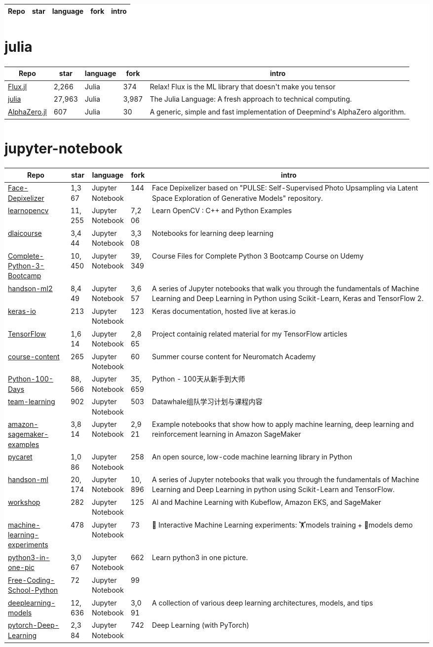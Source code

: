 Repo|star|language|fork|intro
-|-|-|-|-



# julia

Repo|star|language|fork|intro
-|-|-|-|-
[Flux.jl](https://github.com/FluxML/Flux.jl)|2,266|Julia|374|Relax! Flux is the ML library that doesn't make you tensor
[julia](https://github.com/JuliaLang/julia)|27,963|Julia|3,987|The Julia Language: A fresh approach to technical computing.
[AlphaZero.jl](https://github.com/jonathan-laurent/AlphaZero.jl)|607|Julia|30|A generic, simple and fast implementation of Deepmind's AlphaZero algorithm.


# jupyter-notebook

Repo|star|language|fork|intro
-|-|-|-|-
[Face-Depixelizer](https://github.com/tg-bomze/Face-Depixelizer)|1,367|Jupyter Notebook|144|Face Depixelizer based on "PULSE: Self-Supervised Photo Upsampling via Latent Space Exploration of Generative Models" repository.
[learnopencv](https://github.com/spmallick/learnopencv)|11,255|Jupyter Notebook|7,206|Learn OpenCV : C++ and Python Examples
[dlaicourse](https://github.com/lmoroney/dlaicourse)|3,444|Jupyter Notebook|3,308|Notebooks for learning deep learning
[Complete-Python-3-Bootcamp](https://github.com/Pierian-Data/Complete-Python-3-Bootcamp)|10,450|Jupyter Notebook|39,349|Course Files for Complete Python 3 Bootcamp Course on Udemy
[handson-ml2](https://github.com/ageron/handson-ml2)|8,449|Jupyter Notebook|3,657|A series of Jupyter notebooks that walk you through the fundamentals of Machine Learning and Deep Learning in Python using Scikit-Learn, Keras and TensorFlow 2.
[keras-io](https://github.com/keras-team/keras-io)|213|Jupyter Notebook|123|Keras documentation, hosted live at keras.io
[TensorFlow](https://github.com/romeokienzler/TensorFlow)|1,614|Jupyter Notebook|2,865|Project containig related material for my TensorFlow articles
[course-content](https://github.com/NeuromatchAcademy/course-content)|265|Jupyter Notebook|60|Summer course content for Neuromatch Academy
[Python-100-Days](https://github.com/jackfrued/Python-100-Days)|88,566|Jupyter Notebook|35,659|Python - 100天从新手到大师
[team-learning](https://github.com/datawhalechina/team-learning)|902|Jupyter Notebook|503|Datawhale组队学习计划与课程内容
[amazon-sagemaker-examples](https://github.com/awslabs/amazon-sagemaker-examples)|3,814|Jupyter Notebook|2,921|Example notebooks that show how to apply machine learning, deep learning and reinforcement learning in Amazon SageMaker
[pycaret](https://github.com/pycaret/pycaret)|1,086|Jupyter Notebook|258|An open source, low-code machine learning library in Python
[handson-ml](https://github.com/ageron/handson-ml)|20,174|Jupyter Notebook|10,896|A series of Jupyter notebooks that walk you through the fundamentals of Machine Learning and Deep Learning in python using Scikit-Learn and TensorFlow.
[workshop](https://github.com/data-science-on-aws/workshop)|282|Jupyter Notebook|125|AI and Machine Learning with Kubeflow, Amazon EKS, and SageMaker
[machine-learning-experiments](https://github.com/trekhleb/machine-learning-experiments)|478|Jupyter Notebook|73|🤖 Interactive Machine Learning experiments: 🏋️models training + 🎨models demo
[python3-in-one-pic](https://github.com/coodict/python3-in-one-pic)|3,067|Jupyter Notebook|662|Learn python3 in one picture.
[Free-Coding-School-Python](https://github.com/LetsUpgrade/Free-Coding-School-Python)|72|Jupyter Notebook|99|
[deeplearning-models](https://github.com/rasbt/deeplearning-models)|12,636|Jupyter Notebook|3,091|A collection of various deep learning architectures, models, and tips
[pytorch-Deep-Learning](https://github.com/Atcold/pytorch-Deep-Learning)|2,384|Jupyter Notebook|742|Deep Learning (with PyTorch)